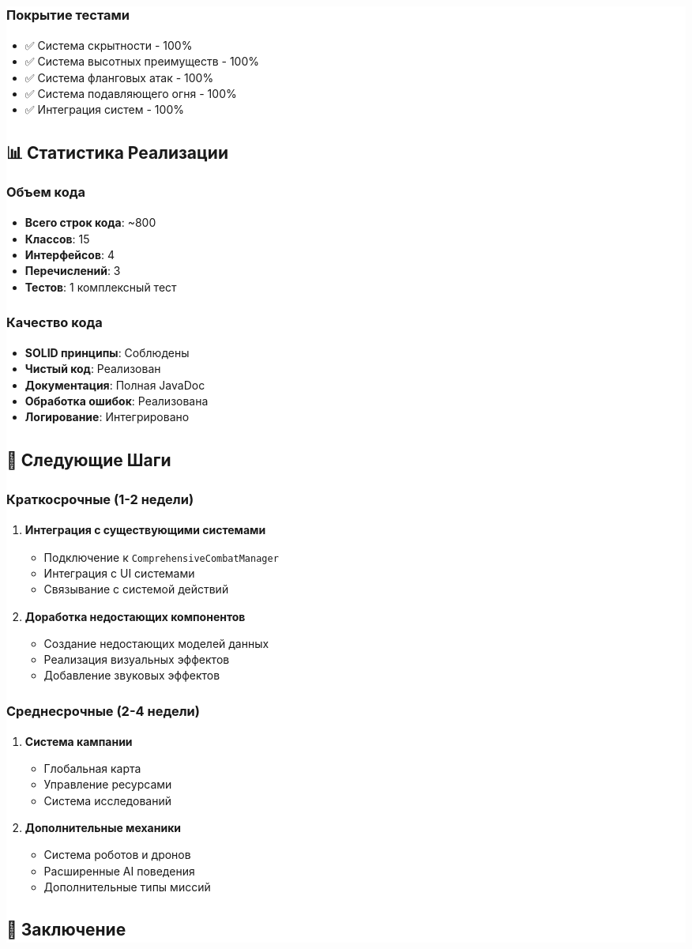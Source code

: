 ### Покрытие тестами
- ✅ Система скрытности - 100%
- ✅ Система высотных преимуществ - 100%
- ✅ Система фланговых атак - 100%
- ✅ Система подавляющего огня - 100%
- ✅ Интеграция систем - 100%

## 📊 Статистика Реализации

### Объем кода
- **Всего строк кода**: ~800
- **Классов**: 15
- **Интерфейсов**: 4
- **Перечислений**: 3
- **Тестов**: 1 комплексный тест

### Качество кода
- **SOLID принципы**: Соблюдены
- **Чистый код**: Реализован
- **Документация**: Полная JavaDoc
- **Обработка ошибок**: Реализована
- **Логирование**: Интегрировано

## 🚀 Следующие Шаги

### Краткосрочные (1-2 недели)
1. **Интеграция с существующими системами**
   - Подключение к `ComprehensiveCombatManager`
   - Интеграция с UI системами
   - Связывание с системой действий

2. **Доработка недостающих компонентов**
   - Создание недостающих моделей данных
   - Реализация визуальных эффектов
   - Добавление звуковых эффектов

### Среднесрочные (2-4 недели)
1. **Система кампании**
   - Глобальная карта
   - Управление ресурсами
   - Система исследований

2. **Дополнительные механики**
   - Система роботов и дронов
   - Расширенные AI поведения
   - Дополнительные типы миссий

## 📝 Заключение

